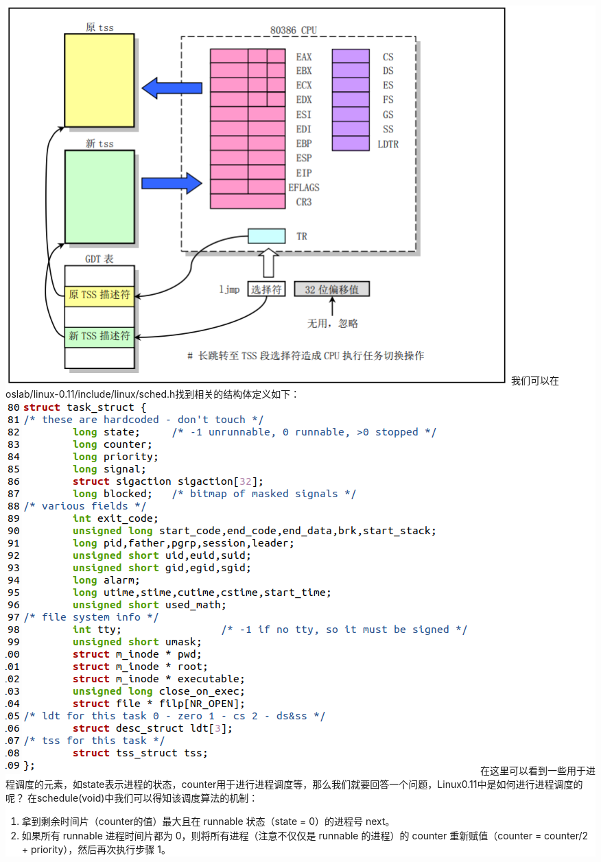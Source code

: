 ![img6](images\img6.png)
我们可以在oslab/linux-0.11/include/linux/sched.h找到相关的结构体定义如下：
![img8](images\img8.png)
在这里可以看到一些用于进程调度的元素，如state表示进程的状态，counter用于进行进程调度等，那么我们就要回答一个问题，Linux0.11中是如何进行进程调度的呢？
在schedule(void)中我们可以得知该调度算法的机制：
1. 拿到剩余时间片（counter的值）最大且在 runnable 状态（state = 0）的进程号 next。
2. 如果所有 runnable 进程时间片都为 0，则将所有进程（注意不仅仅是 runnable 的进程）的 counter 重新赋值（counter = counter/2 + priority），然后再次执行步骤 1。